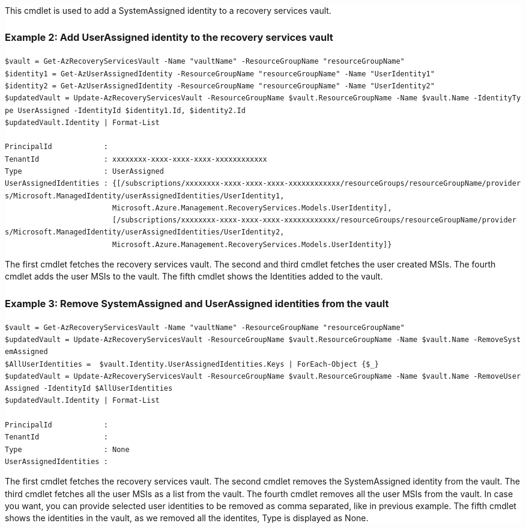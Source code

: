 This cmdlet is used to add a SystemAssigned identity to a recovery services vault.

### Example 2: Add UserAssigned identity to the recovery services vault
```
$vault = Get-AzRecoveryServicesVault -Name "vaultName" -ResourceGroupName "resourceGroupName"
$identity1 = Get-AzUserAssignedIdentity -ResourceGroupName "resourceGroupName" -Name "UserIdentity1"
$identity2 = Get-AzUserAssignedIdentity -ResourceGroupName "resourceGroupName" -Name "UserIdentity2"
$updatedVault = Update-AzRecoveryServicesVault -ResourceGroupName $vault.ResourceGroupName -Name $vault.Name -IdentityType UserAssigned -IdentityId $identity1.Id, $identity2.Id
$updatedVault.Identity | Format-List

PrincipalId            :
TenantId               : xxxxxxxx-xxxx-xxxx-xxxx-xxxxxxxxxxxx
Type                   : UserAssigned
UserAssignedIdentities : {[/subscriptions/xxxxxxxx-xxxx-xxxx-xxxx-xxxxxxxxxxxx/resourceGroups/resourceGroupName/providers/Microsoft.ManagedIdentity/userAssignedIdentities/UserIdentity1,
                         Microsoft.Azure.Management.RecoveryServices.Models.UserIdentity],
                         [/subscriptions/xxxxxxxx-xxxx-xxxx-xxxx-xxxxxxxxxxxx/resourceGroups/resourceGroupName/providers/Microsoft.ManagedIdentity/userAssignedIdentities/UserIdentity2,
                         Microsoft.Azure.Management.RecoveryServices.Models.UserIdentity]}
```

The first cmdlet fetches the recovery services vault.
The second and third cmdlet fetches the user created MSIs.
The fourth cmdlet adds the user MSIs to the vault.
The fifth cmdlet shows the Identities added to the vault.

### Example 3: Remove SystemAssigned and UserAssigned identities from the vault
```
$vault = Get-AzRecoveryServicesVault -Name "vaultName" -ResourceGroupName "resourceGroupName"
$updatedVault = Update-AzRecoveryServicesVault -ResourceGroupName $vault.ResourceGroupName -Name $vault.Name -RemoveSystemAssigned
$AllUserIdentities =  $vault.Identity.UserAssignedIdentities.Keys | ForEach-Object {$_} 
$updatedVault = Update-AzRecoveryServicesVault -ResourceGroupName $vault.ResourceGroupName -Name $vault.Name -RemoveUserAssigned -IdentityId $AllUserIdentities
$updatedVault.Identity | Format-List

PrincipalId            :
TenantId               :
Type                   : None
UserAssignedIdentities :
```

The first cmdlet fetches the recovery services vault.
The second cmdlet removes the SystemAssigned identity from the vault.
The third cmdlet fetches all the user MSIs as a list from the vault.
The fourth cmdlet removes all the user MSIs from the vault.
In case you want, you can provide selected user identities to be removed as comma separated, like in previous example.
The fifth cmdlet shows the identities in the vault, as we removed all the identites, Type is displayed as None.
